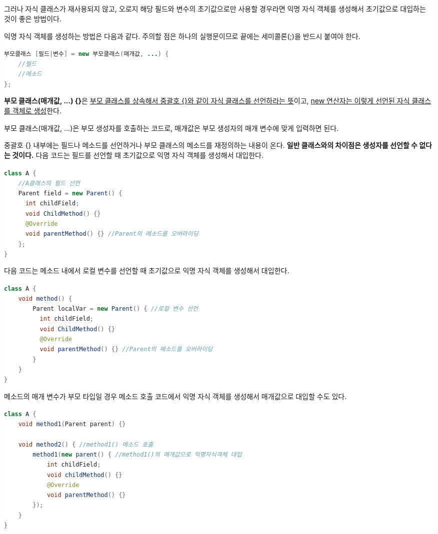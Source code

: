   그러나 자식 클래스가 재사용되지 않고, 오로지 해당 필드와 변수의 초기값으로만 사용할 경우라면 익명 자식 객체를 생성해서 초기값으로 대입하는 것이 좋은 방법이다.

  익명 자식 객체를 생성하는 방법은 다음과 같다. 주의할 점은 하나의 실행문이므로 끝에는 세미콜론(;)을 반드시 붙여야 한다.

```java
부모클래스 [필드|변수] = new 부모클래스(매개값, ...) {
    //필드
    //메소드
};
```

  <b>부모 클래스(매개값, ...) {}</b>은 <u>부모 클래스를 상속해서 중괄호 {}와 같이 자식 클래스를 선언하라는 뜻</u>이고, <u>new 연산자는 이렇게 선언된 자식 클래스를 객체로 생성</u>한다.

  부모 클래스(매개값, ...)은 부모 생성자를 호출하는 코드로, 매개값은 부모 생성자의 매개 변수에 맞게 입력하면 된다.

  중괄호 {} 내부에는 필드나 메소드를 선언하거나 부모 클래스의 메소드를 재정의하는 내용이 온다.
<b>일반 클래스와의 차이점은 생성자를 선언할 수 없다는 것이다.</b> 다음 코드는 필드를 선언할 때 초기값으로 익명 자식 객체를 생성해서 대입한다.

```java
class A {
    //A클래스의 필드 선언
    Parent field = new Parent() {
      int childField;
      void ChildMethod() {}
      @Override
      void parentMethod() {} //Parent의 메소드를 오버라이딩
    };
}
```

  다음 코드는 메소드 내에서 로컬 변수를 선언할 때 초기값으로 익명 자식 객체를 생성해서 대입한다.

```java
class A {
    void method() {
        Parent localVar = new Parent() { //로컬 변수 선언
          int childField;
          void ChildMethod() {}
          @Override
          void parentMethod() {} //Parent의 메소드를 오버라이딩
        }
    }
}
```

  메소드의 매개 변수가 부모 타입일 경우 메소드 호출 코드에서 익명 자식 객체를 생성해서 매개값으로 대입할 수도 있다.

```java
class A {
    void method1(Parent parent) {}
    
    void method2() { //method1() 메소드 호출
        method1(new parent() { //method1()의 매개값으로 익명자식객체 대입
            int childField;
            void childMethod() {}
            @Override
            void parentMethod() {}
        }); 
    }
}
```
